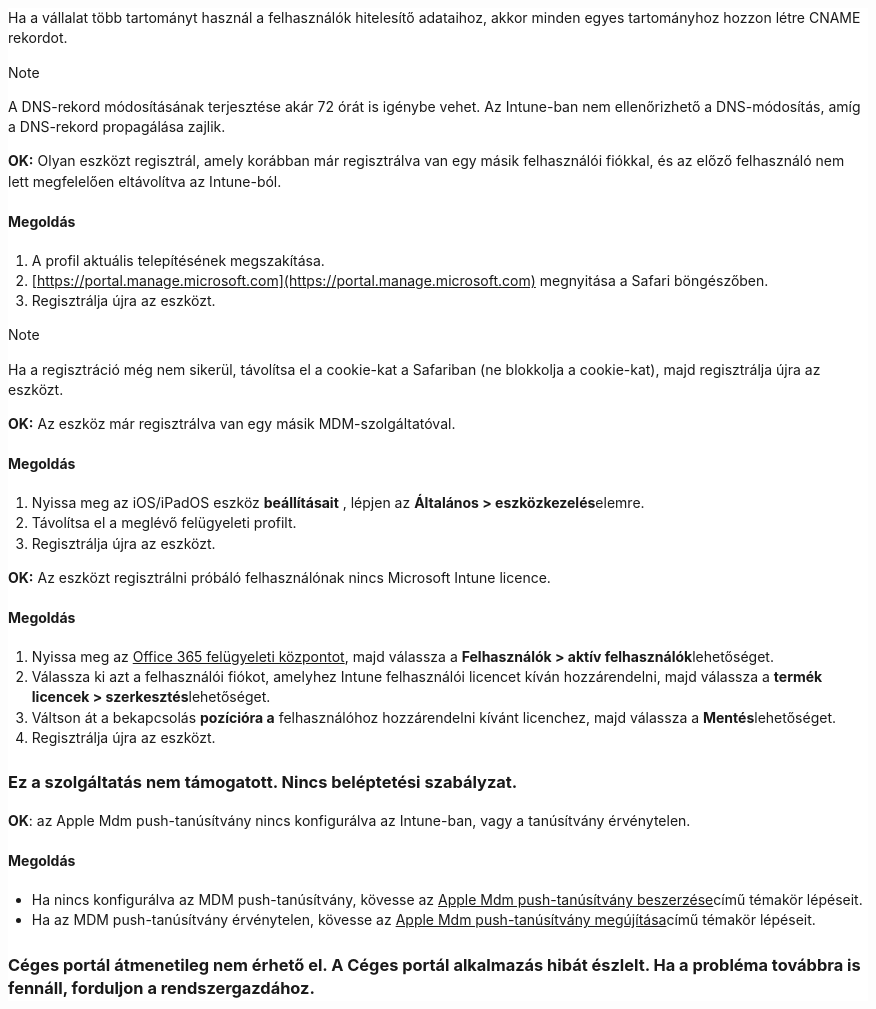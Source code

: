 Ha a vállalat több tartományt használ a felhasználók hitelesítő adataihoz, akkor minden egyes tartományhoz hozzon létre CNAME rekordot.

> [!NOTE]
> A DNS-rekord módosításának terjesztése akár 72 órát is igénybe vehet. Az Intune-ban nem ellenőrizhető a DNS-módosítás, amíg a DNS-rekord propagálása zajlik.

**OK:** Olyan eszközt regisztrál, amely korábban már regisztrálva van egy másik felhasználói fiókkal, és az előző felhasználó nem lett megfelelően eltávolítva az Intune-ból.

#### <a name="resolution"></a>Megoldás
1. A profil aktuális telepítésének megszakítása.
2. [https://portal.manage.microsoft.com](https://portal.manage.microsoft.com) megnyitása a Safari böngészőben.
3. Regisztrálja újra az eszközt.

> [!NOTE]
> Ha a regisztráció még nem sikerül, távolítsa el a cookie-kat a Safariban (ne blokkolja a cookie-kat), majd regisztrálja újra az eszközt.

**OK:** Az eszköz már regisztrálva van egy másik MDM-szolgáltatóval.

#### <a name="resolution"></a>Megoldás
1. Nyissa meg az iOS/iPadOS eszköz **beállításait** , lépjen az **Általános > eszközkezelés**elemre.
2. Távolítsa el a meglévő felügyeleti profilt.
3. Regisztrálja újra az eszközt.

**OK:** Az eszközt regisztrálni próbáló felhasználónak nincs Microsoft Intune licence.

#### <a name="resolution"></a>Megoldás
1. Nyissa meg az [Office 365 felügyeleti központot](https://portal.office.com/adminportal/home#/homepage), majd válassza a **Felhasználók > aktív felhasználók**lehetőséget.
2. Válassza ki azt a felhasználói fiókot, amelyhez Intune felhasználói licencet kíván hozzárendelni, majd válassza a **termék licencek > szerkesztés**lehetőséget.
3. Váltson át a bekapcsolás **pozícióra a** felhasználóhoz hozzárendelni kívánt licenchez, majd válassza a **Mentés**lehetőséget.
4. Regisztrálja újra az eszközt.

### <a name="this-service-is-not-supported-no-enrollment-policy"></a>Ez a szolgáltatás nem támogatott. Nincs beléptetési szabályzat.

**OK**: az Apple Mdm push-tanúsítvány nincs konfigurálva az Intune-ban, vagy a tanúsítvány érvénytelen. 

#### <a name="resolution"></a>Megoldás

- Ha nincs konfigurálva az MDM push-tanúsítvány, kövesse az [Apple Mdm push-tanúsítvány beszerzése](apple-mdm-push-certificate-get.md#steps-to-get-your-certificate)című témakör lépéseit.
- Ha az MDM push-tanúsítvány érvénytelen, kövesse az [Apple Mdm push-tanúsítvány megújítása](apple-mdm-push-certificate-get.md#renew-apple-mdm-push-certificate)című témakör lépéseit.

### <a name="company-portal-temporarily-unavailable-the-company-portal-app-encountered-a-problem-if-the-problem-persists-contact-your-system-administrator"></a>Céges portál átmenetileg nem érhető el. A Céges portál alkalmazás hibát észlelt. Ha a probléma továbbra is fennáll, forduljon a rendszergazdához.

